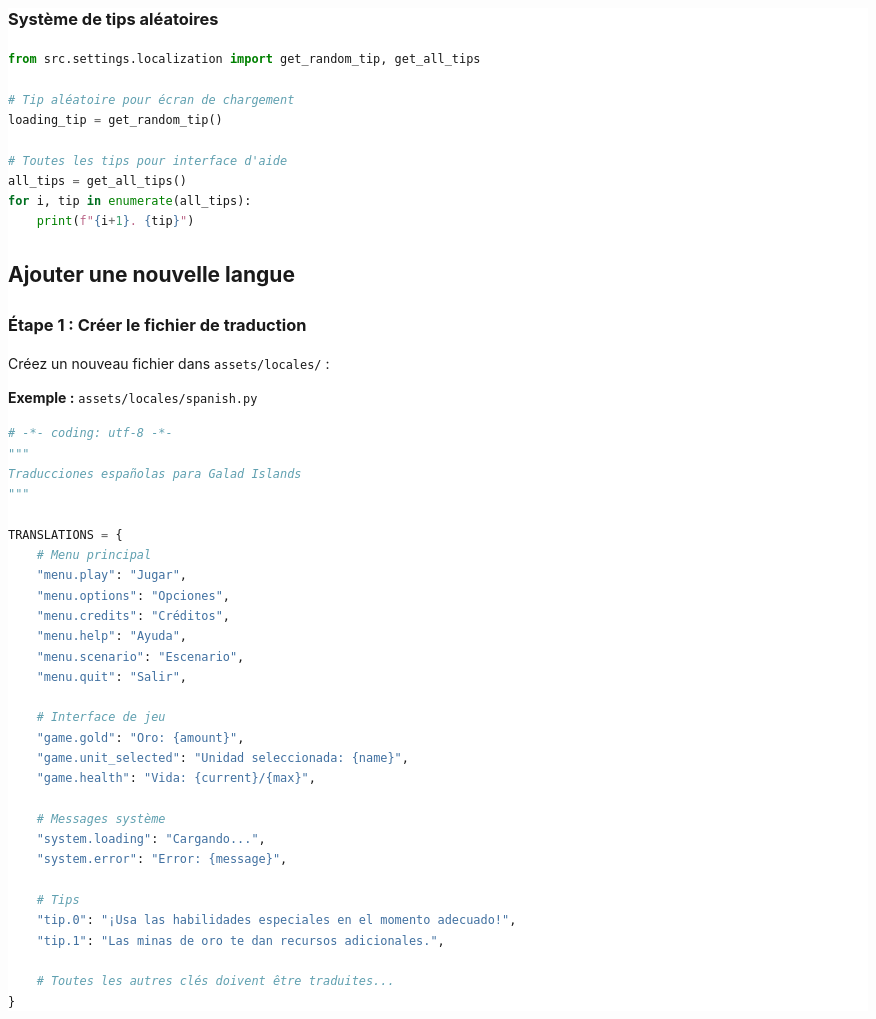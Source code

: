 
### Système de tips aléatoires

```python
from src.settings.localization import get_random_tip, get_all_tips

# Tip aléatoire pour écran de chargement
loading_tip = get_random_tip()

# Toutes les tips pour interface d'aide
all_tips = get_all_tips()
for i, tip in enumerate(all_tips):
    print(f"{i+1}. {tip}")
```

## Ajouter une nouvelle langue

### Étape 1 : Créer le fichier de traduction

Créez un nouveau fichier dans `assets/locales/` :

**Exemple :** `assets/locales/spanish.py`

```python
# -*- coding: utf-8 -*-
"""
Traducciones españolas para Galad Islands
"""

TRANSLATIONS = {
    # Menu principal
    "menu.play": "Jugar",
    "menu.options": "Opciones", 
    "menu.credits": "Créditos",
    "menu.help": "Ayuda",
    "menu.scenario": "Escenario",
    "menu.quit": "Salir",
    
    # Interface de jeu
    "game.gold": "Oro: {amount}",
    "game.unit_selected": "Unidad seleccionada: {name}",
    "game.health": "Vida: {current}/{max}",
    
    # Messages système
    "system.loading": "Cargando...",
    "system.error": "Error: {message}",
    
    # Tips
    "tip.0": "¡Usa las habilidades especiales en el momento adecuado!",
    "tip.1": "Las minas de oro te dan recursos adicionales.",
    
    # Toutes les autres clés doivent être traduites...
}
```
